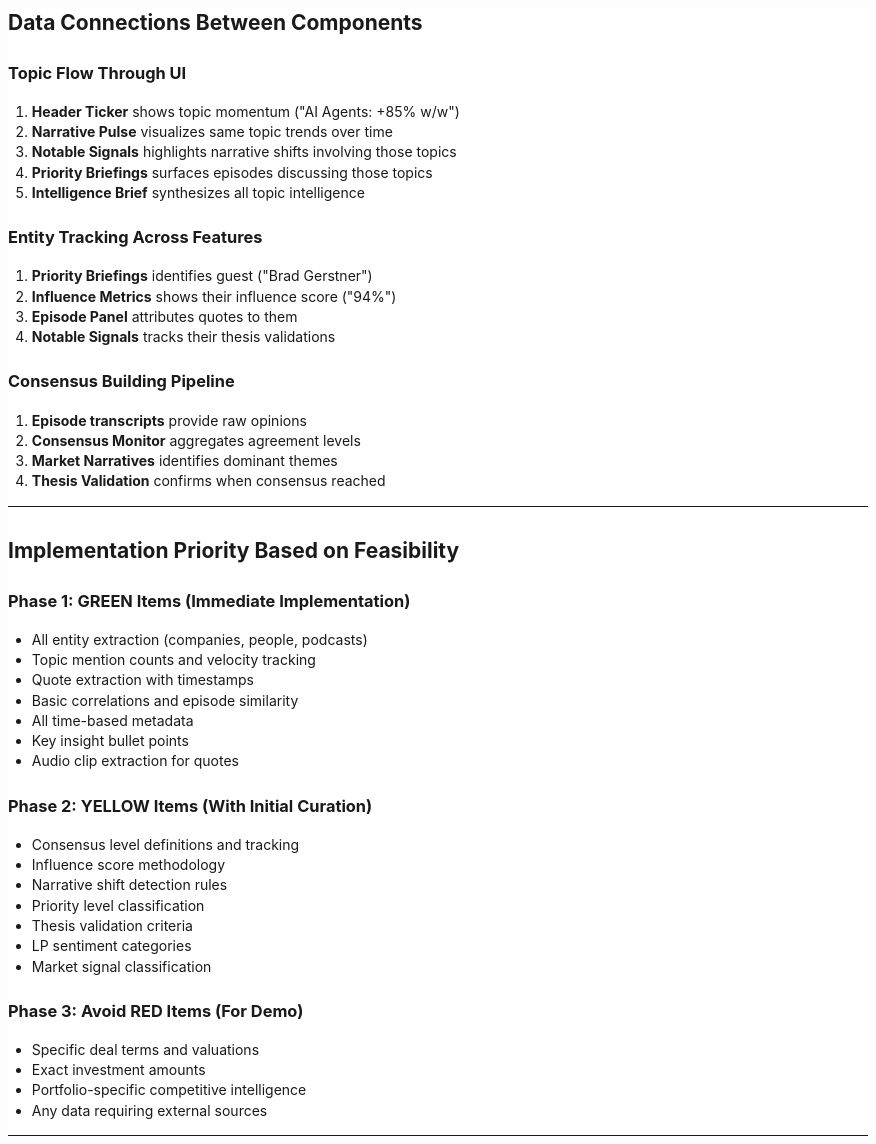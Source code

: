 
## Data Connections Between Components

### Topic Flow Through UI
1. **Header Ticker** shows topic momentum ("AI Agents: +85% w/w")
2. **Narrative Pulse** visualizes same topic trends over time
3. **Notable Signals** highlights narrative shifts involving those topics
4. **Priority Briefings** surfaces episodes discussing those topics
5. **Intelligence Brief** synthesizes all topic intelligence

### Entity Tracking Across Features
1. **Priority Briefings** identifies guest ("Brad Gerstner")
2. **Influence Metrics** shows their influence score ("94%")
3. **Episode Panel** attributes quotes to them
4. **Notable Signals** tracks their thesis validations

### Consensus Building Pipeline
1. **Episode transcripts** provide raw opinions
2. **Consensus Monitor** aggregates agreement levels
3. **Market Narratives** identifies dominant themes
4. **Thesis Validation** confirms when consensus reached

---

## Implementation Priority Based on Feasibility

### Phase 1: GREEN Items (Immediate Implementation)
- All entity extraction (companies, people, podcasts)
- Topic mention counts and velocity tracking
- Quote extraction with timestamps
- Basic correlations and episode similarity
- All time-based metadata
- Key insight bullet points
- Audio clip extraction for quotes

### Phase 2: YELLOW Items (With Initial Curation)
- Consensus level definitions and tracking
- Influence score methodology
- Narrative shift detection rules
- Priority level classification
- Thesis validation criteria
- LP sentiment categories
- Market signal classification

### Phase 3: Avoid RED Items (For Demo)
- Specific deal terms and valuations
- Exact investment amounts
- Portfolio-specific competitive intelligence
- Any data requiring external sources

---